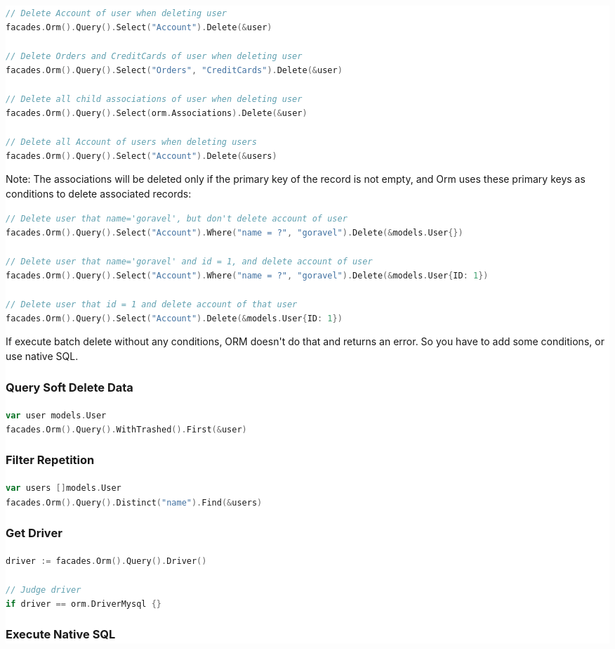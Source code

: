 ```go
// Delete Account of user when deleting user
facades.Orm().Query().Select("Account").Delete(&user)

// Delete Orders and CreditCards of user when deleting user
facades.Orm().Query().Select("Orders", "CreditCards").Delete(&user)

// Delete all child associations of user when deleting user
facades.Orm().Query().Select(orm.Associations).Delete(&user)

// Delete all Account of users when deleting users
facades.Orm().Query().Select("Account").Delete(&users)
```

Note: The associations will be deleted only if the primary key of the record is not empty, and Orm uses these primary keys as conditions to delete associated records:

```go
// Delete user that name='goravel', but don't delete account of user
facades.Orm().Query().Select("Account").Where("name = ?", "goravel").Delete(&models.User{})

// Delete user that name='goravel' and id = 1, and delete account of user
facades.Orm().Query().Select("Account").Where("name = ?", "goravel").Delete(&models.User{ID: 1})

// Delete user that id = 1 and delete account of that user
facades.Orm().Query().Select("Account").Delete(&models.User{ID: 1})
```

If execute batch delete without any conditions, ORM doesn't do that and returns an error. So you have to add some conditions, or use native SQL.

### Query Soft Delete Data

```go
var user models.User
facades.Orm().Query().WithTrashed().First(&user)
```

### Filter Repetition

```go
var users []models.User
facades.Orm().Query().Distinct("name").Find(&users)
```

### Get Driver

```go
driver := facades.Orm().Query().Driver()

// Judge driver
if driver == orm.DriverMysql {}
```

### Execute Native SQL
